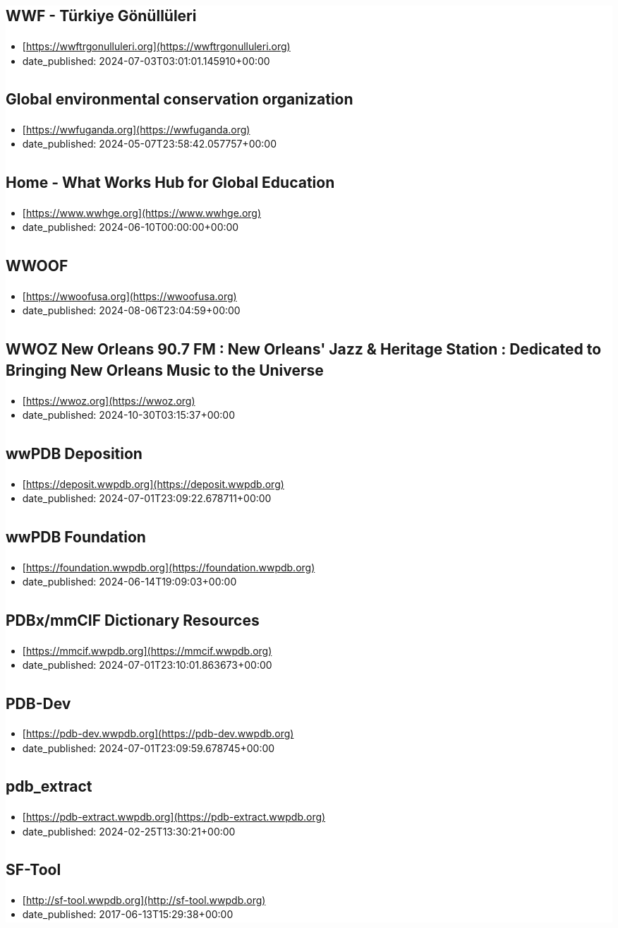  ## WWF - Türkiye Gönüllüleri
 - [https://wwftrgonulluleri.org](https://wwftrgonulluleri.org)
 - date_published: 2024-07-03T03:01:01.145910+00:00

 ## Global environmental conservation organization
 - [https://wwfuganda.org](https://wwfuganda.org)
 - date_published: 2024-05-07T23:58:42.057757+00:00

 ## Home - What Works Hub for Global Education
 - [https://www.wwhge.org](https://www.wwhge.org)
 - date_published: 2024-06-10T00:00:00+00:00

 ## WWOOF
 - [https://wwoofusa.org](https://wwoofusa.org)
 - date_published: 2024-08-06T23:04:59+00:00

 ## WWOZ New Orleans 90.7 FM : New Orleans' Jazz & Heritage Station : Dedicated to Bringing New Orleans Music to the Universe
 - [https://wwoz.org](https://wwoz.org)
 - date_published: 2024-10-30T03:15:37+00:00

 ## wwPDB Deposition
 - [https://deposit.wwpdb.org](https://deposit.wwpdb.org)
 - date_published: 2024-07-01T23:09:22.678711+00:00

 ## wwPDB Foundation
 - [https://foundation.wwpdb.org](https://foundation.wwpdb.org)
 - date_published: 2024-06-14T19:09:03+00:00

 ## PDBx/mmCIF Dictionary Resources
 - [https://mmcif.wwpdb.org](https://mmcif.wwpdb.org)
 - date_published: 2024-07-01T23:10:01.863673+00:00

 ## PDB-Dev
 - [https://pdb-dev.wwpdb.org](https://pdb-dev.wwpdb.org)
 - date_published: 2024-07-01T23:09:59.678745+00:00

 ## pdb_extract
 - [https://pdb-extract.wwpdb.org](https://pdb-extract.wwpdb.org)
 - date_published: 2024-02-25T13:30:21+00:00

 ## SF-Tool
 - [http://sf-tool.wwpdb.org](http://sf-tool.wwpdb.org)
 - date_published: 2017-06-13T15:29:38+00:00
